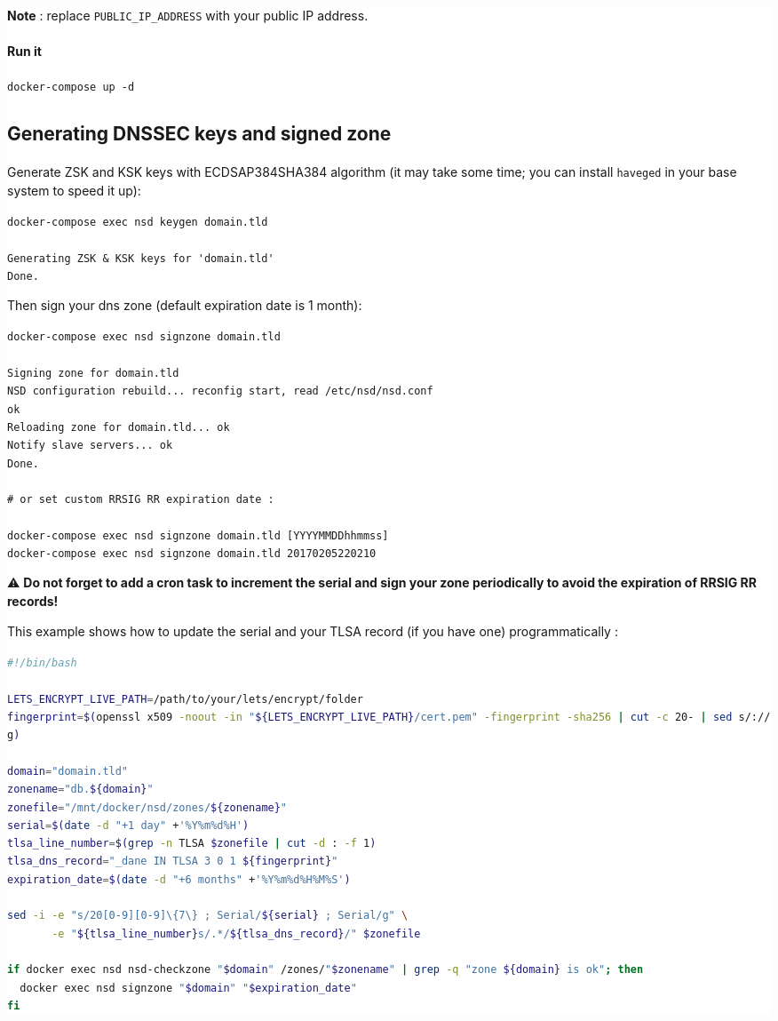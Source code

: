 **Note** : replace `PUBLIC_IP_ADDRESS` with your public IP address.

#### Run it

```
docker-compose up -d
```

## Generating DNSSEC keys and signed zone

Generate ZSK and KSK keys with ECDSAP384SHA384 algorithm (it may take some time; you can install `haveged` in your base system to speed it up):

```
docker-compose exec nsd keygen domain.tld

Generating ZSK & KSK keys for 'domain.tld'
Done.
```

Then sign your dns zone (default expiration date is 1 month):

```
docker-compose exec nsd signzone domain.tld

Signing zone for domain.tld
NSD configuration rebuild... reconfig start, read /etc/nsd/nsd.conf
ok
Reloading zone for domain.tld... ok
Notify slave servers... ok
Done.

# or set custom RRSIG RR expiration date :

docker-compose exec nsd signzone domain.tld [YYYYMMDDhhmmss]
docker-compose exec nsd signzone domain.tld 20170205220210
```

:warning: **Do not forget to add a cron task to increment the serial and sign your zone periodically to avoid the expiration of RRSIG RR records!**

This example shows how to update the serial and your TLSA record (if you have one) programmatically :

```bash
#!/bin/bash

LETS_ENCRYPT_LIVE_PATH=/path/to/your/lets/encrypt/folder
fingerprint=$(openssl x509 -noout -in "${LETS_ENCRYPT_LIVE_PATH}/cert.pem" -fingerprint -sha256 | cut -c 20- | sed s/://g)

domain="domain.tld"
zonename="db.${domain}"
zonefile="/mnt/docker/nsd/zones/${zonename}"
serial=$(date -d "+1 day" +'%Y%m%d%H')
tlsa_line_number=$(grep -n TLSA $zonefile | cut -d : -f 1)
tlsa_dns_record="_dane IN TLSA 3 0 1 ${fingerprint}"
expiration_date=$(date -d "+6 months" +'%Y%m%d%H%M%S')

sed -i -e "s/20[0-9][0-9]\{7\} ; Serial/${serial} ; Serial/g" \
       -e "${tlsa_line_number}s/.*/${tlsa_dns_record}/" $zonefile

if docker exec nsd nsd-checkzone "$domain" /zones/"$zonename" | grep -q "zone ${domain} is ok"; then
  docker exec nsd signzone "$domain" "$expiration_date"
fi
```
